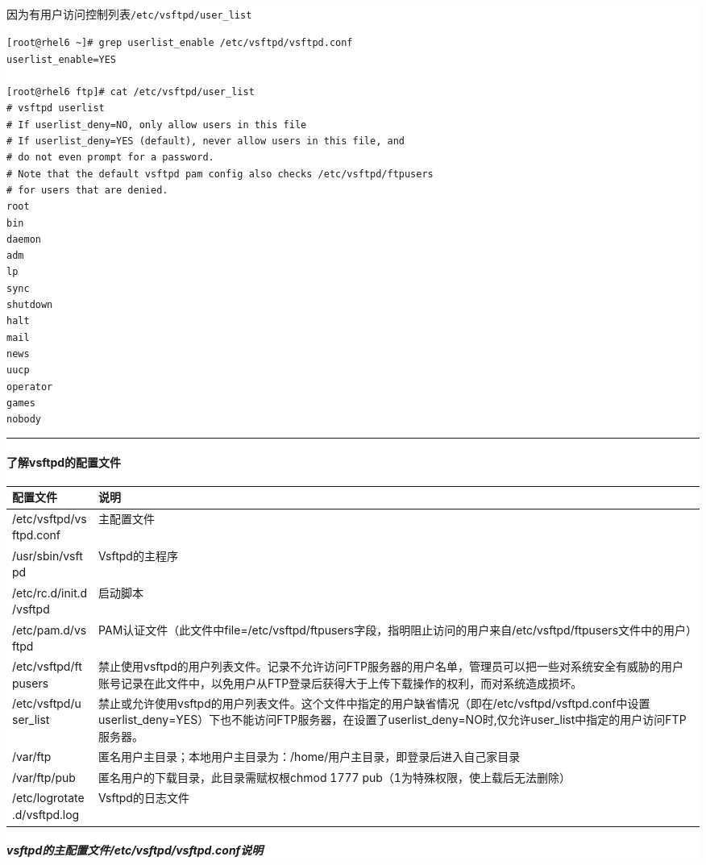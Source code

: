 因为有用户访问控制列表`/etc/vsftpd/user_list`

```shell
[root@rhel6 ~]# grep userlist_enable /etc/vsftpd/vsftpd.conf
userlist_enable=YES

[root@rhel6 ftp]# cat /etc/vsftpd/user_list
# vsftpd userlist
# If userlist_deny=NO, only allow users in this file
# If userlist_deny=YES (default), never allow users in this file, and
# do not even prompt for a password.
# Note that the default vsftpd pam config also checks /etc/vsftpd/ftpusers
# for users that are denied.
root
bin
daemon
adm
lp
sync
shutdown
halt
mail
news
uucp
operator
games
nobody
```


---

#### 了解vsftpd的配置文件

|配置文件|说明|
|:--|:--|
|/etc/vsftpd/vsftpd.conf|主配置文件|
|/usr/sbin/vsftpd|Vsftpd的主程序|
|/etc/rc.d/init.d/vsftpd|启动脚本|
|/etc/pam.d/vsftpd|PAM认证文件（此文件中file=/etc/vsftpd/ftpusers字段，指明阻止访问的用户来自/etc/vsftpd/ftpusers文件中的用户）|
|/etc/vsftpd/ftpusers|禁止使用vsftpd的用户列表文件。记录不允许访问FTP服务器的用户名单，管理员可以把一些对系统安全有威胁的用户账号记录在此文件中，以免用户从FTP登录后获得大于上传下载操作的权利，而对系统造成损坏。|
|/etc/vsftpd/user_list|禁止或允许使用vsftpd的用户列表文件。这个文件中指定的用户缺省情况（即在/etc/vsftpd/vsftpd.conf中设置userlist_deny=YES）下也不能访问FTP服务器，在设置了userlist_deny=NO时,仅允许user_list中指定的用户访问FTP服务器。|
|/var/ftp|匿名用户主目录；本地用户主目录为：/home/用户主目录，即登录后进入自己家目录|
|/var/ftp/pub|匿名用户的下载目录，此目录需赋权根chmod 1777 pub（1为特殊权限，使上载后无法删除）|
|/etc/logrotate.d/vsftpd.log|Vsftpd的日志文件|

##### vsftpd的主配置文件/etc/vsftpd/vsftpd.conf说明

